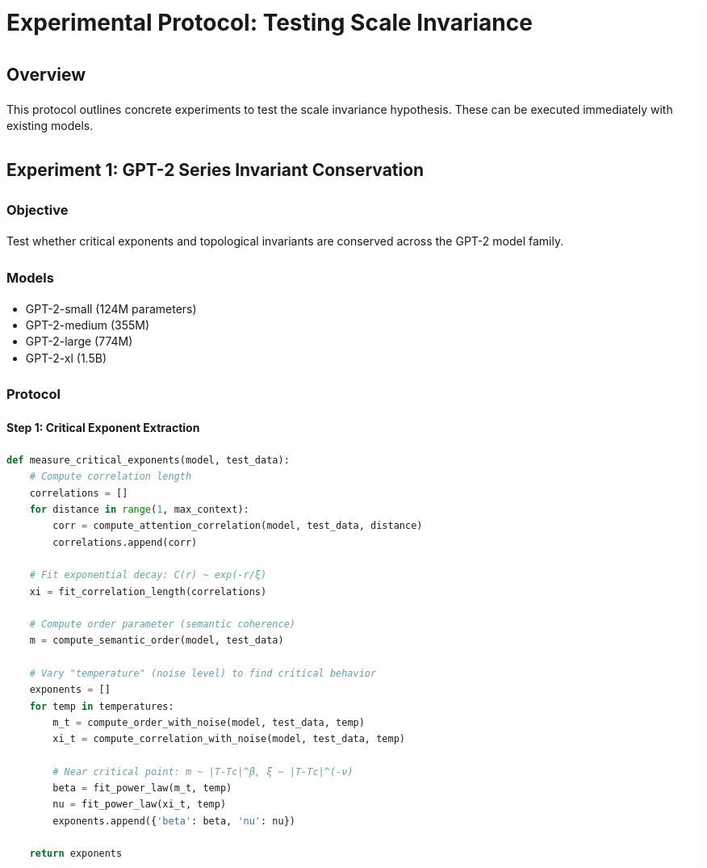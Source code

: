 # Experimental Protocol: Testing Scale Invariance

## Overview

This protocol outlines concrete experiments to test the scale invariance hypothesis. These can be executed immediately with existing models.

## Experiment 1: GPT-2 Series Invariant Conservation

### Objective
Test whether critical exponents and topological invariants are conserved across the GPT-2 model family.

### Models
- GPT-2-small (124M parameters)
- GPT-2-medium (355M)
- GPT-2-large (774M)  
- GPT-2-xl (1.5B)

### Protocol

#### Step 1: Critical Exponent Extraction
```python
def measure_critical_exponents(model, test_data):
    # Compute correlation length
    correlations = []
    for distance in range(1, max_context):
        corr = compute_attention_correlation(model, test_data, distance)
        correlations.append(corr)
    
    # Fit exponential decay: C(r) ~ exp(-r/ξ)
    xi = fit_correlation_length(correlations)
    
    # Compute order parameter (semantic coherence)
    m = compute_semantic_order(model, test_data)
    
    # Vary "temperature" (noise level) to find critical behavior
    exponents = []
    for temp in temperatures:
        m_t = compute_order_with_noise(model, test_data, temp)
        xi_t = compute_correlation_with_noise(model, test_data, temp)
        
        # Near critical point: m ~ |T-Tc|^β, ξ ~ |T-Tc|^(-ν)
        beta = fit_power_law(m_t, temp)
        nu = fit_power_law(xi_t, temp)
        exponents.append({'beta': beta, 'nu': nu})
    
    return exponents
```
